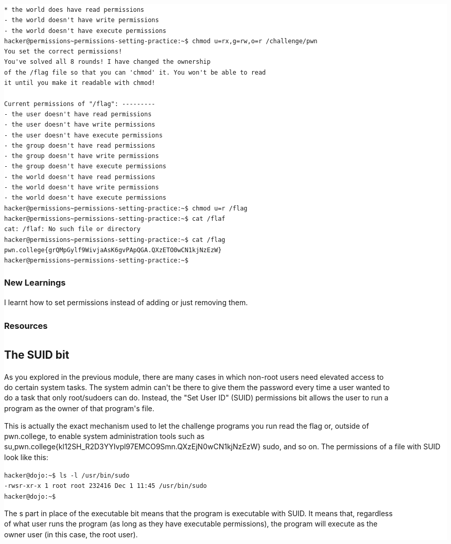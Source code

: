   ```
  * the world does have read permissions
  - the world doesn't have write permissions
  - the world doesn't have execute permissions
  hacker@permissions~permissions-setting-practice:~$ chmod u=rx,g=rw,o=r /challenge/pwn
  You set the correct permissions!
  You've solved all 8 rounds! I have changed the ownership
  of the /flag file so that you can 'chmod' it. You won't be able to read
  it until you make it readable with chmod!

  Current permissions of "/flag": ---------
  - the user doesn't have read permissions
  - the user doesn't have write permissions
  - the user doesn't have execute permissions
  - the group doesn't have read permissions
  - the group doesn't have write permissions
  - the group doesn't have execute permissions
  - the world doesn't have read permissions
  - the world doesn't have write permissions
  - the world doesn't have execute permissions
  hacker@permissions~permissions-setting-practice:~$ chmod u=r /flag
  hacker@permissions~permissions-setting-practice:~$ cat /flaf
  cat: /flaf: No such file or directory
  hacker@permissions~permissions-setting-practice:~$ cat /flag
  pwn.college{grQMpGylf9WivjaAsK6gvPApQGA.QXzETO0wCN1kjNzEzW}
  hacker@permissions~permissions-setting-practice:~$
  ```
### New Learnings
I learnt how to set permissions instead of adding or just removing them.
### Resources  
## The SUID bit 
As you explored in the previous module, there are many cases in which non-root users need elevated access to  
do certain system tasks. The system admin can't be there to give them the password every time a user wanted to    
do a task that only root/sudoers can do. Instead, the "Set User ID" (SUID) permissions bit allows the user to run a    
program as the owner of that program's file.    

This is actually the exact mechanism used to let the challenge programs you run read the flag or, outside of  
pwn.college, to enable system administration tools such as su,pwn.college{kl12SH_R2D3YYIvpl97EMCO9Smn.QXzEjN0wCN1kjNzEzW}
 sudo, and so on. The permissions of a file with SUID  
look like this:  
```
hacker@dojo:~$ ls -l /usr/bin/sudo
-rwsr-xr-x 1 root root 232416 Dec 1 11:45 /usr/bin/sudo
hacker@dojo:~$
```
The s part in place of the executable bit means that the program is executable with SUID. It means that, regardless  
of what user runs the program (as long as they have executable permissions), the program will execute as the  
owner user (in this case, the root user).  
